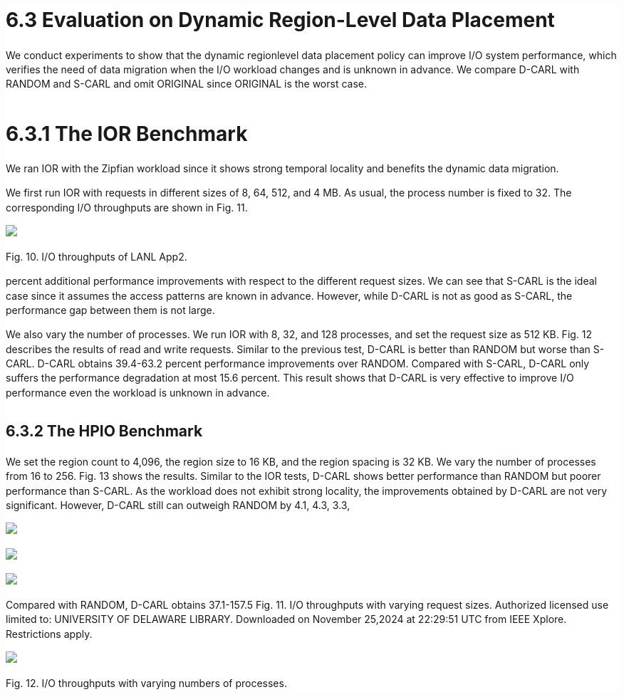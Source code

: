 # 6.3 Evaluation on Dynamic Region-Level Data Placement

We conduct experiments to show that the dynamic regionlevel data placement policy can improve I/O system performance, which verifies the need of data migration when the I/O workload changes and is unknown in advance. We compare D-CARL with RANDOM and S-CARL and omit ORIGINAL since ORIGINAL is the worst case.

# 6.3.1 The IOR Benchmark

We ran IOR with the Zipfian workload since it shows strong temporal locality and benefits the dynamic data migration.

We first run IOR with requests in different sizes of 8, 64, 512, and 4 MB. As usual, the process number is fixed to 32. The corresponding I/O throughputs are shown in Fig. 11.

![](_page_9_Figure_13.png)

Fig. 10. I/O throughputs of LANL App2.

percent additional performance improvements with respect to the different request sizes. We can see that S-CARL is the ideal case since it assumes the access patterns are known in advance. However, while D-CARL is not as good as S-CARL, the performance gap between them is not large.

We also vary the number of processes. We run IOR with 8, 32, and 128 processes, and set the request size as 512 KB. Fig. 12 describes the results of read and write requests. Similar to the previous test, D-CARL is better than RANDOM but worse than S-CARL. D-CARL obtains 39.4-63.2 percent performance improvements over RANDOM. Compared with S-CARL, D-CARL only suffers the performance degradation at most 15.6 percent. This result shows that D-CARL is very effective to improve I/O performance even the workload is unknown in advance.

## 6.3.2 The HPIO Benchmark

We set the region count to 4,096, the region size to 16 KB, and the region spacing is 32 KB. We vary the number of processes from 16 to 256. Fig. 13 shows the results. Similar to the IOR tests, D-CARL shows better performance than RANDOM but poorer performance than S-CARL. As the workload does not exhibit strong locality, the improvements obtained by D-CARL are not very significant. However, D-CARL still can outweigh RANDOM by 4.1, 4.3, 3.3,

![](_page_9_Figure_19.png)

![](_page_9_Figure_20.png)

![](_page_9_Figure_21.png)

Compared with RANDOM, D-CARL obtains 37.1-157.5 Fig. 11. I/O throughputs with varying request sizes. Authorized licensed use limited to: UNIVERSITY OF DELAWARE LIBRARY. Downloaded on November 25,2024 at 22:29:51 UTC from IEEE Xplore. Restrictions apply.

![](_page_10_Figure_1.png)

Fig. 12. I/O throughputs with varying numbers of processes.
